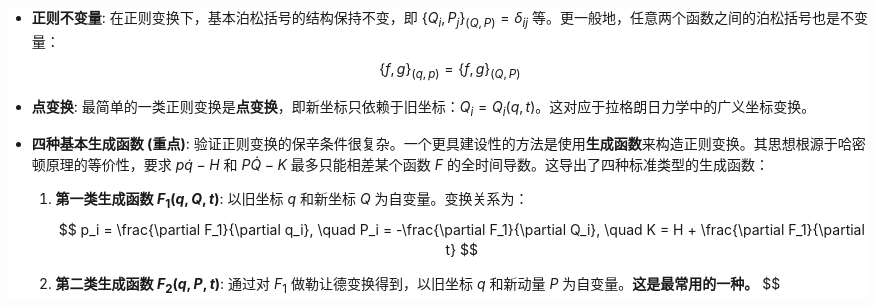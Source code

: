 * **正则不变量**:
    在正则变换下，基本泊松括号的结构保持不变，即 $\{Q_i, P_j\}_{(Q,P)} = \delta_{ij}$ 等。更一般地，任意两个函数之间的泊松括号也是不变量：
    $$
    \{f,g\}_{(q,p)} = \{f,g\}_{(Q,P)}
    $$

* **点变换**:
    最简单的一类正则变换是**点变换**，即新坐标只依赖于旧坐标：$Q_i = Q_i(q,t)$。这对应于拉格朗日力学中的广义坐标变换。

* **四种基本生成函数 (重点)**:
    验证正则变换的保辛条件很复杂。一个更具建设性的方法是使用**生成函数**来构造正则变换。其思想根源于哈密顿原理的等价性，要求 $p\dot{q}-H$ 和 $P\dot{Q}-K$ 最多只能相差某个函数 $F$ 的全时间导数。这导出了四种标准类型的生成函数：

    1.  **第一类生成函数 $F_1(q, Q, t)$**:
        以旧坐标 $q$ 和新坐标 $Q$ 为自变量。变换关系为：
        $$
        p_i = \frac{\partial F_1}{\partial q_i}, \quad P_i = -\frac{\partial F_1}{\partial Q_i}, \quad K = H + \frac{\partial F_1}{\partial t}
        $$

    2.  **第二类生成函数 $F_2(q, P, t)$**:
        通过对 $F_1$ 做勒让德变换得到，以旧坐标 $q$ 和新动量 $P$ 为自变量。**这是最常用的一种。**
        $$
